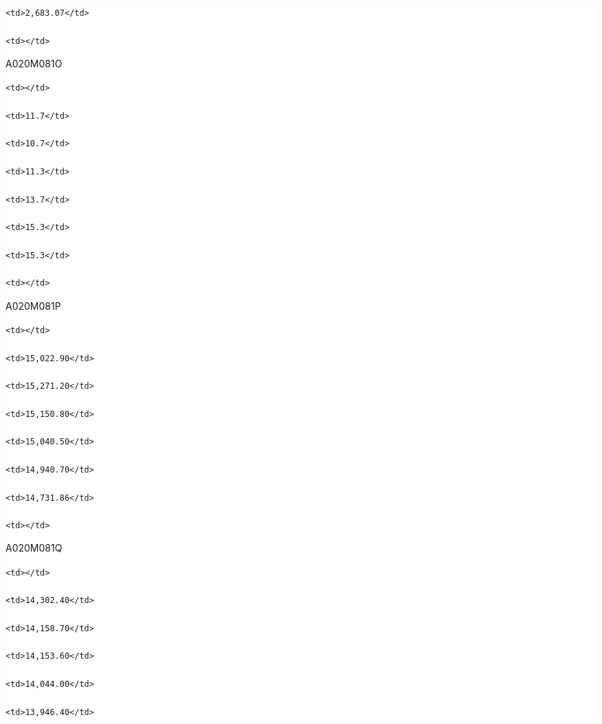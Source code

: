     <td>2,683.07</td>
    
    <td></td>
    

</tr>

<tr>
    <td>A020M081O</td>
    
    <td></td>
    
    <td>11.7</td>
    
    <td>10.7</td>
    
    <td>11.3</td>
    
    <td>13.7</td>
    
    <td>15.3</td>
    
    <td>15.3</td>
    
    <td></td>
    

</tr>

<tr>
    <td>A020M081P</td>
    
    <td></td>
    
    <td>15,022.90</td>
    
    <td>15,271.20</td>
    
    <td>15,150.80</td>
    
    <td>15,040.50</td>
    
    <td>14,940.70</td>
    
    <td>14,731.86</td>
    
    <td></td>
    

</tr>

<tr>
    <td>A020M081Q</td>
    
    <td></td>
    
    <td>14,302.40</td>
    
    <td>14,158.70</td>
    
    <td>14,153.60</td>
    
    <td>14,044.00</td>
    
    <td>13,946.40</td>
    